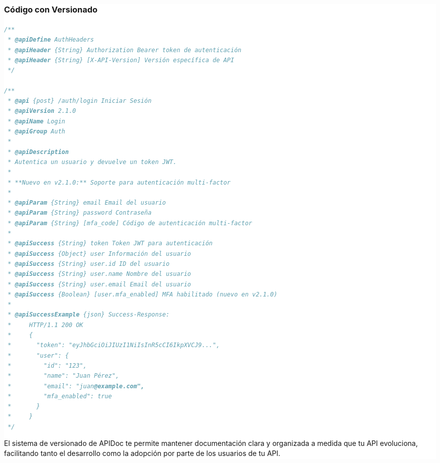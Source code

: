 ### Código con Versionado
```javascript
/**
 * @apiDefine AuthHeaders
 * @apiHeader {String} Authorization Bearer token de autenticación
 * @apiHeader {String} [X-API-Version] Versión específica de API
 */

/**
 * @api {post} /auth/login Iniciar Sesión
 * @apiVersion 2.1.0
 * @apiName Login
 * @apiGroup Auth
 *
 * @apiDescription
 * Autentica un usuario y devuelve un token JWT.
 *
 * **Nuevo en v2.1.0:** Soporte para autenticación multi-factor
 *
 * @apiParam {String} email Email del usuario
 * @apiParam {String} password Contraseña
 * @apiParam {String} [mfa_code] Código de autenticación multi-factor
 *
 * @apiSuccess {String} token Token JWT para autenticación
 * @apiSuccess {Object} user Información del usuario
 * @apiSuccess {String} user.id ID del usuario
 * @apiSuccess {String} user.name Nombre del usuario
 * @apiSuccess {String} user.email Email del usuario
 * @apiSuccess {Boolean} [user.mfa_enabled] MFA habilitado (nuevo en v2.1.0)
 *
 * @apiSuccessExample {json} Success-Response:
 *     HTTP/1.1 200 OK
 *     {
 *       "token": "eyJhbGciOiJIUzI1NiIsInR5cCI6IkpXVCJ9...",
 *       "user": {
 *         "id": "123",
 *         "name": "Juan Pérez",
 *         "email": "juan@example.com",
 *         "mfa_enabled": true
 *       }
 *     }
 */
```

El sistema de versionado de APIDoc te permite mantener documentación clara y organizada a medida que tu API evoluciona, facilitando tanto el desarrollo como la adopción por parte de los usuarios de tu API.